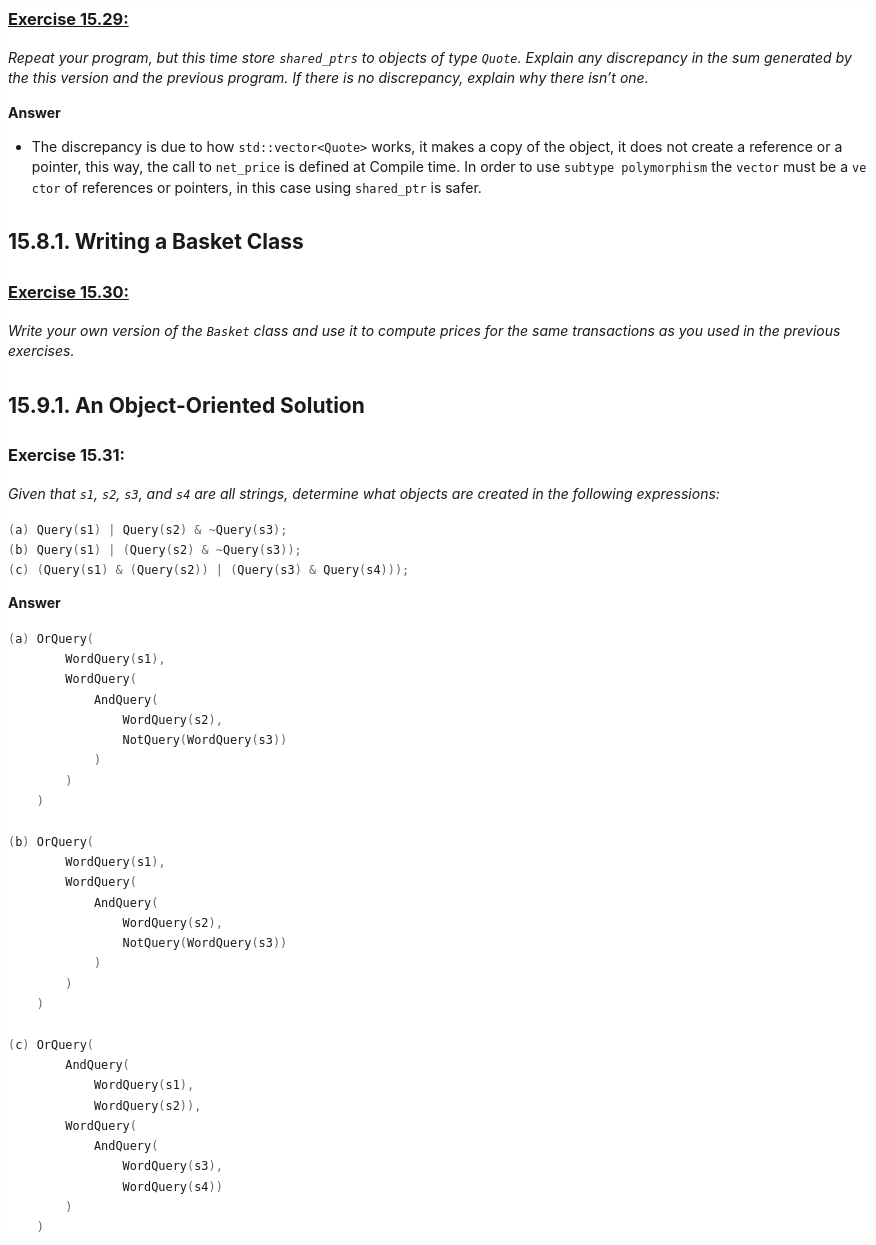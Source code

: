 ### [Exercise 15.29:](Exercise_29/Ex29.cpp)

*Repeat your program, but this time store `shared_ptrs` to objects of type `Quote`. Explain any discrepancy in the sum generated by the this version and the previous program. If there is no discrepancy, explain why there isn’t one.*

**Answer**
- The discrepancy is due to how `std::vector<Quote>` works, it makes a copy of the object, it does not create a reference or a pointer, this way, the call to `net_price` is defined at Compile time. In order to use `subtype polymorphism` the `vector` must be a `vector` of references or pointers, in this case using `shared_ptr` is safer.   

## 15.8.1. Writing a Basket Class

### [Exercise 15.30:](Exercise_30/Ex30.cpp) 

*Write your own version of the `Basket` class and use it to compute prices for the same transactions as you used in the previous exercises.*

## 15.9.1. An Object-Oriented Solution

### Exercise 15.31:

*Given that `s1`, `s2`, `s3`, and `s4` are all strings, determine what objects are created in the following expressions:*

```cpp
(a) Query(s1) | Query(s2) & ~Query(s3);
(b) Query(s1) | (Query(s2) & ~Query(s3));
(c) (Query(s1) & (Query(s2)) | (Query(s3) & Query(s4)));
```

**Answer**

```cpp
(a) OrQuery(
        WordQuery(s1), 
        WordQuery(
            AndQuery(
                WordQuery(s2), 
                NotQuery(WordQuery(s3))
            )
        )
    )

(b) OrQuery(
        WordQuery(s1), 
        WordQuery(
            AndQuery(
                WordQuery(s2), 
                NotQuery(WordQuery(s3))
            )
        )
    )

(c) OrQuery(
        AndQuery(
            WordQuery(s1), 
            WordQuery(s2)), 
        WordQuery(
            AndQuery(
                WordQuery(s3), 
                WordQuery(s4))
        )
    )
```